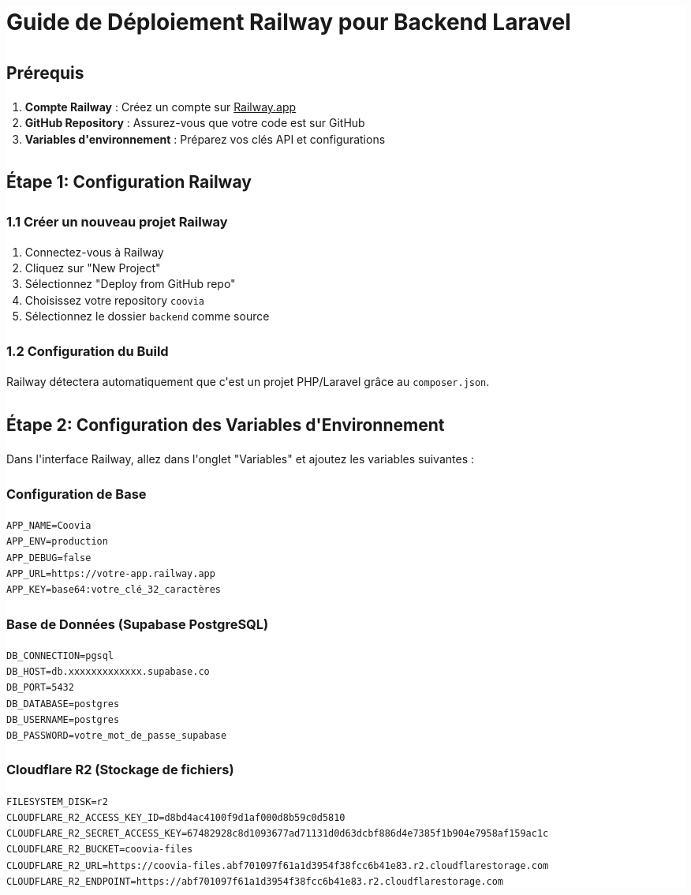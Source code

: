 # Guide de Déploiement Railway pour Backend Laravel

## Prérequis

1. **Compte Railway** : Créez un compte sur [Railway.app](https://railway.app)
2. **GitHub Repository** : Assurez-vous que votre code est sur GitHub
3. **Variables d'environnement** : Préparez vos clés API et configurations

## Étape 1: Configuration Railway

### 1.1 Créer un nouveau projet Railway

1. Connectez-vous à Railway
2. Cliquez sur "New Project"
3. Sélectionnez "Deploy from GitHub repo"
4. Choisissez votre repository `coovia`
5. Sélectionnez le dossier `backend` comme source

### 1.2 Configuration du Build

Railway détectera automatiquement que c'est un projet PHP/Laravel grâce au `composer.json`.

## Étape 2: Configuration des Variables d'Environnement

Dans l'interface Railway, allez dans l'onglet "Variables" et ajoutez les variables suivantes :

### Configuration de Base
```env
APP_NAME=Coovia
APP_ENV=production
APP_DEBUG=false
APP_URL=https://votre-app.railway.app
APP_KEY=base64:votre_clé_32_caractères
```

### Base de Données (Supabase PostgreSQL)
```env
DB_CONNECTION=pgsql
DB_HOST=db.xxxxxxxxxxxxx.supabase.co
DB_PORT=5432
DB_DATABASE=postgres
DB_USERNAME=postgres
DB_PASSWORD=votre_mot_de_passe_supabase
```

### Cloudflare R2 (Stockage de fichiers)
```env
FILESYSTEM_DISK=r2
CLOUDFLARE_R2_ACCESS_KEY_ID=d8bd4ac4100f9d1af000d8b59c0d5810
CLOUDFLARE_R2_SECRET_ACCESS_KEY=67482928c8d1093677ad71131d0d63dcbf886d4e7385f1b904e7958af159ac1c
CLOUDFLARE_R2_BUCKET=coovia-files
CLOUDFLARE_R2_URL=https://coovia-files.abf701097f61a1d3954f38fcc6b41e83.r2.cloudflarestorage.com
CLOUDFLARE_R2_ENDPOINT=https://abf701097f61a1d3954f38fcc6b41e83.r2.cloudflarestorage.com
```

